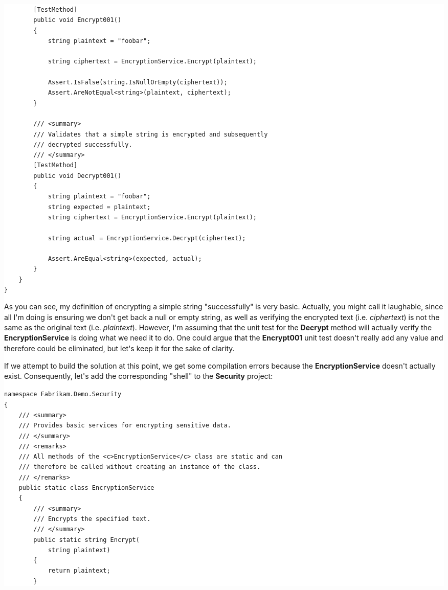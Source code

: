 ```
        [TestMethod]
        public void Encrypt001()
        {
            string plaintext = "foobar";

            string ciphertext = EncryptionService.Encrypt(plaintext);

            Assert.IsFalse(string.IsNullOrEmpty(ciphertext));
            Assert.AreNotEqual<string>(plaintext, ciphertext);
        }

        /// <summary>
        /// Validates that a simple string is encrypted and subsequently
        /// decrypted successfully.
        /// </summary>
        [TestMethod]
        public void Decrypt001()
        {
            string plaintext = "foobar";
            string expected = plaintext;
            string ciphertext = EncryptionService.Encrypt(plaintext);

            string actual = EncryptionService.Decrypt(ciphertext);

            Assert.AreEqual<string>(expected, actual);
        }
    }
}
```

As you can see, my definition of encrypting a simple string "successfully" is
very basic. Actually, you might call it laughable, since all I'm doing is
ensuring we don't get back a null or empty string, as well as verifying the
encrypted text (i.e. *ciphertext*) is not the same as the original text (i.e.
*plaintext*). However, I'm assuming that the unit test for the **Decrypt**
method will actually verify the **EncryptionService** is doing what we need it
to do. One could argue that the **Encrypt001** unit test doesn't really add any
value and therefore could be eliminated, but let's keep it for the sake of
clarity.

If we attempt to build the solution at this point, we get some compilation
errors because the **EncryptionService** doesn't actually exist. Consequently,
let's add the corresponding "shell" to the **Security** project:

```
namespace Fabrikam.Demo.Security
{
    /// <summary>
    /// Provides basic services for encrypting sensitive data.
    /// </summary>
    /// <remarks>
    /// All methods of the <c>EncryptionService</c> class are static and can
    /// therefore be called without creating an instance of the class.
    /// </remarks>
    public static class EncryptionService
    {
        /// <summary>
        /// Encrypts the specified text.
        /// </summary>
        public static string Encrypt(
            string plaintext)
        {
            return plaintext;
        }
```
